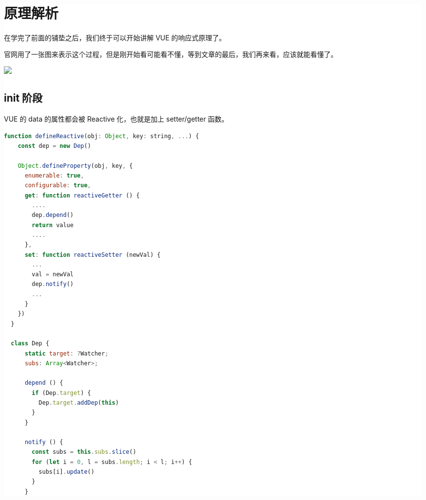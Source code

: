 # 原理解析
在学完了前面的铺垫之后，我们终于可以开始讲解 VUE 的响应式原理了。

官网用了一张图来表示这个过程，但是刚开始看可能看不懂，等到文章的最后，我们再来看，应该就能看懂了。

![](https://lvboda.cn/uploader/static/d40dfd26de1e241d1c20f195e0b4df48.png)

## init 阶段
VUE 的 data 的属性都会被 Reactive 化，也就是加上 setter/getter 函数。

``` js
function defineReactive(obj: Object, key: string, ...) {
    const dep = new Dep()

    Object.defineProperty(obj, key, {
      enumerable: true,
      configurable: true,
      get: function reactiveGetter () {
        ....
        dep.depend()
        return value
        ....
      },
      set: function reactiveSetter (newVal) {
        ...
        val = newVal
        dep.notify()
        ...
      }
    })
  }
  
  class Dep {
      static target: ?Watcher;
      subs: Array<Watcher>;

      depend () {
        if (Dep.target) {
          Dep.target.addDep(this)
        }
      }

      notify () {
        const subs = this.subs.slice()
        for (let i = 0, l = subs.length; i < l; i++) {
          subs[i].update()
        }
      }
```
